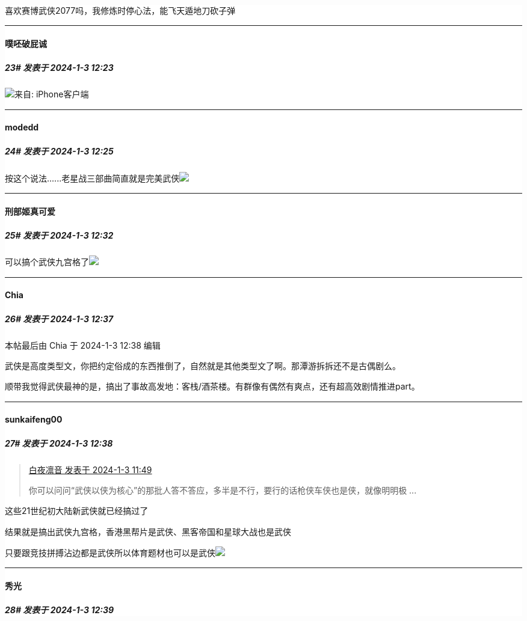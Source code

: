 喜欢赛博武侠2077吗，我修炼时停心法，能飞天遁地刀砍子弹

*****

####  噗呸破屁诚  
##### 23#       发表于 2024-1-3 12:23

<img src="https://static.saraba1st.com/image/smiley/face2017/068.png" referrerpolicy="no-referrer">来自: iPhone客户端

*****

####  modedd  
##### 24#       发表于 2024-1-3 12:25

按这个说法......老星战三部曲简直就是完美武侠<img src="https://static.saraba1st.com/image/smiley/face2017/067.png" referrerpolicy="no-referrer">

*****

####  刑部姬真可爱  
##### 25#       发表于 2024-1-3 12:32

可以搞个武侠九宫格了<img src="https://static.saraba1st.com/image/smiley/face2017/066.png" referrerpolicy="no-referrer">

*****

####  Chia  
##### 26#       发表于 2024-1-3 12:37

 本帖最后由 Chia 于 2024-1-3 12:38 编辑 

武侠是高度类型文，你把约定俗成的东西推倒了，自然就是其他类型文了啊。那潭游拆拆还不是古偶剧么。

顺带我觉得武侠最神的是，搞出了事故高发地：客栈/酒茶楼。有群像有偶然有爽点，还有超高效剧情推进part。

*****

####  sunkaifeng00  
##### 27#       发表于 2024-1-3 12:38

<blockquote><a href="httphttps://bbs.saraba1st.com/2b/forum.php?mod=redirect&amp;goto=findpost&amp;pid=63520833&amp;ptid=2166461" target="_blank">白夜凛音 发表于 2024-1-3 11:49</a>

你可以问问“武侠以侠为核心”的那批人答不答应，多半是不行，要行的话枪侠车侠也是侠，就像明明极 ...</blockquote>
这些21世纪初大陆新武侠就已经搞过了

结果就是搞出武侠九宫格，香港黑帮片是武侠、黑客帝国和星球大战也是武侠

只要跟竞技拼搏沾边都是武侠所以体育题材也可以是武侠<img src="https://static.saraba1st.com/image/smiley/face2017/037.png" referrerpolicy="no-referrer">

*****

####  秀光  
##### 28#       发表于 2024-1-3 12:39
